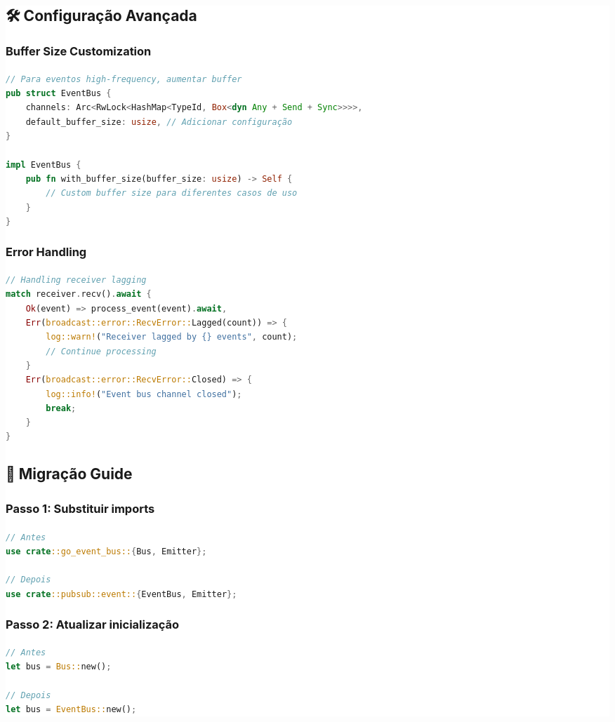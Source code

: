 ## 🛠 Configuração Avançada

### Buffer Size Customization
```rust
// Para eventos high-frequency, aumentar buffer
pub struct EventBus {
    channels: Arc<RwLock<HashMap<TypeId, Box<dyn Any + Send + Sync>>>>,
    default_buffer_size: usize, // Adicionar configuração
}

impl EventBus {
    pub fn with_buffer_size(buffer_size: usize) -> Self {
        // Custom buffer size para diferentes casos de uso
    }
}
```

### Error Handling
```rust
// Handling receiver lagging
match receiver.recv().await {
    Ok(event) => process_event(event).await,
    Err(broadcast::error::RecvError::Lagged(count)) => {
        log::warn!("Receiver lagged by {} events", count);
        // Continue processing
    }
    Err(broadcast::error::RecvError::Closed) => {
        log::info!("Event bus channel closed");
        break;
    }
}
```

## 🔄 Migração Guide

### Passo 1: Substituir imports
```rust
// Antes
use crate::go_event_bus::{Bus, Emitter};

// Depois  
use crate::pubsub::event::{EventBus, Emitter};
```

### Passo 2: Atualizar inicialização
```rust
// Antes
let bus = Bus::new();

// Depois
let bus = EventBus::new();
```
